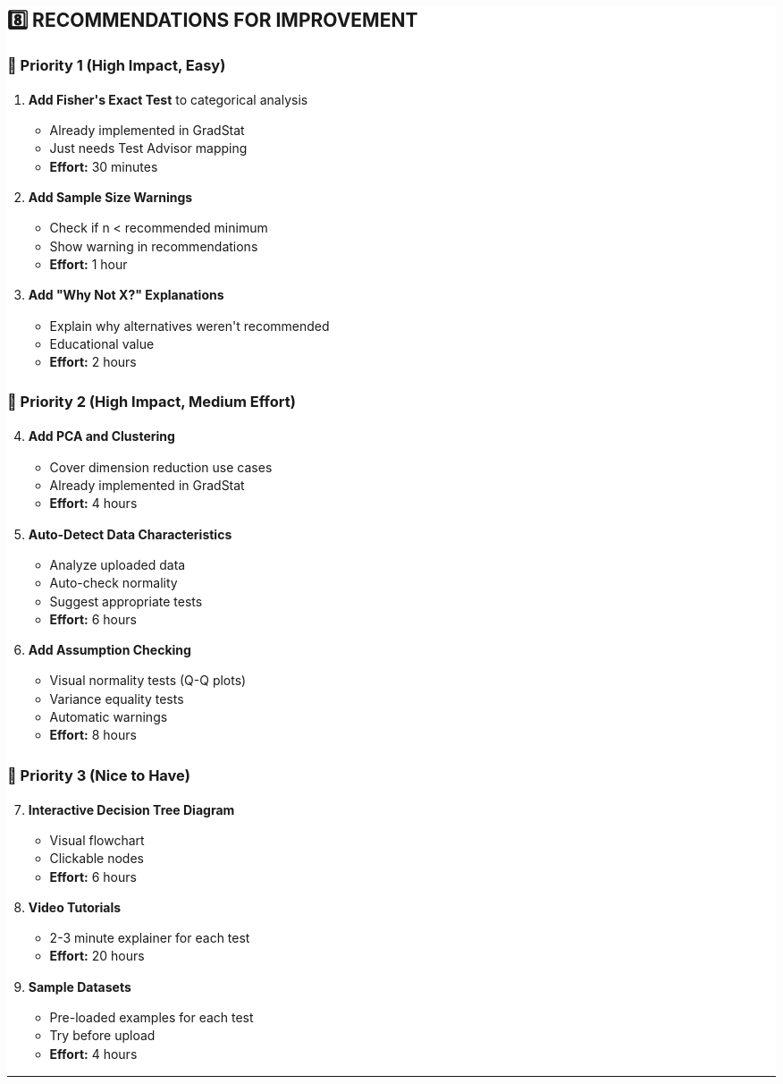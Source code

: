 
## 8️⃣ RECOMMENDATIONS FOR IMPROVEMENT

### 🎯 Priority 1 (High Impact, Easy)

1. **Add Fisher's Exact Test** to categorical analysis
   - Already implemented in GradStat
   - Just needs Test Advisor mapping
   - **Effort:** 30 minutes

2. **Add Sample Size Warnings**
   - Check if n < recommended minimum
   - Show warning in recommendations
   - **Effort:** 1 hour

3. **Add "Why Not X?" Explanations**
   - Explain why alternatives weren't recommended
   - Educational value
   - **Effort:** 2 hours

### 🎯 Priority 2 (High Impact, Medium Effort)

4. **Add PCA and Clustering**
   - Cover dimension reduction use cases
   - Already implemented in GradStat
   - **Effort:** 4 hours

5. **Auto-Detect Data Characteristics**
   - Analyze uploaded data
   - Auto-check normality
   - Suggest appropriate tests
   - **Effort:** 6 hours

6. **Add Assumption Checking**
   - Visual normality tests (Q-Q plots)
   - Variance equality tests
   - Automatic warnings
   - **Effort:** 8 hours

### 🎯 Priority 3 (Nice to Have)

7. **Interactive Decision Tree Diagram**
   - Visual flowchart
   - Clickable nodes
   - **Effort:** 6 hours

8. **Video Tutorials**
   - 2-3 minute explainer for each test
   - **Effort:** 20 hours

9. **Sample Datasets**
   - Pre-loaded examples for each test
   - Try before upload
   - **Effort:** 4 hours

---